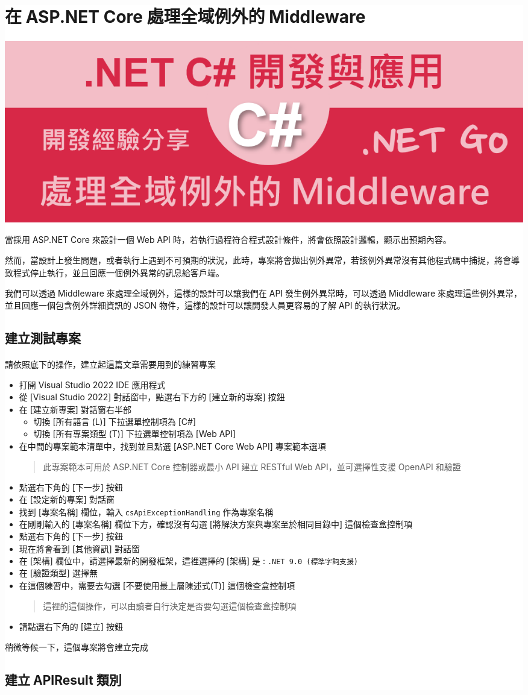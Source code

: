 # 在 ASP.NET Core 處理全域例外的 Middleware

![](../Images/cs2024-9906.png)

當採用 ASP.NET Core 來設計一個 Web API 時，若執行過程符合程式設計條件，將會依照設計邏輯，顯示出預期內容。

然而，當設計上發生問題，或者執行上遇到不可預期的狀況，此時，專案將會拋出例外異常，若該例外異常沒有其他程式碼中捕捉，將會導致程式停止執行，並且回應一個例外異常的訊息給客戶端。

我們可以透過 Middleware 來處理全域例外，這樣的設計可以讓我們在 API 發生例外異常時，可以透過 Middleware 來處理這些例外異常，並且回應一個包含例外詳細資訊的 JSON 物件，這樣的設計可以讓開發人員更容易的了解 API 的執行狀況。

## 建立測試專案

請依照底下的操作，建立起這篇文章需要用到的練習專案

* 打開 Visual Studio 2022 IDE 應用程式
* 從 [Visual Studio 2022] 對話窗中，點選右下方的 [建立新的專案] 按鈕
* 在 [建立新專案] 對話窗右半部
  * 切換 [所有語言 (L)] 下拉選單控制項為 [C#]
  * 切換 [所有專案類型 (T)] 下拉選單控制項為 [Web API]
* 在中間的專案範本清單中，找到並且點選 [ASP.NET Core Web API] 專案範本選項
  > 此專案範本可用於 ASP.NET Core 控制器或最小 API 建立 RESTful Web API，並可選擇性支援 OpenAPI 和驗證
* 點選右下角的 [下一步] 按鈕
* 在 [設定新的專案] 對話窗
* 找到 [專案名稱] 欄位，輸入 `csApiExceptionHandling` 作為專案名稱
* 在剛剛輸入的 [專案名稱] 欄位下方，確認沒有勾選 [將解決方案與專案至於相同目錄中] 這個檢查盒控制項
* 點選右下角的 [下一步] 按鈕
* 現在將會看到 [其他資訊] 對話窗
* 在 [架構] 欄位中，請選擇最新的開發框架，這裡選擇的 [架構] 是 : `.NET 9.0 (標準字詞支援)`
* 在 [驗證類型] 選擇無
* 在這個練習中，需要去勾選 [不要使用最上層陳述式(T)] 這個檢查盒控制項
  > 這裡的這個操作，可以由讀者自行決定是否要勾選這個檢查盒控制項
* 請點選右下角的 [建立] 按鈕

稍微等候一下，這個專案將會建立完成

## 建立 APIResult 類別
